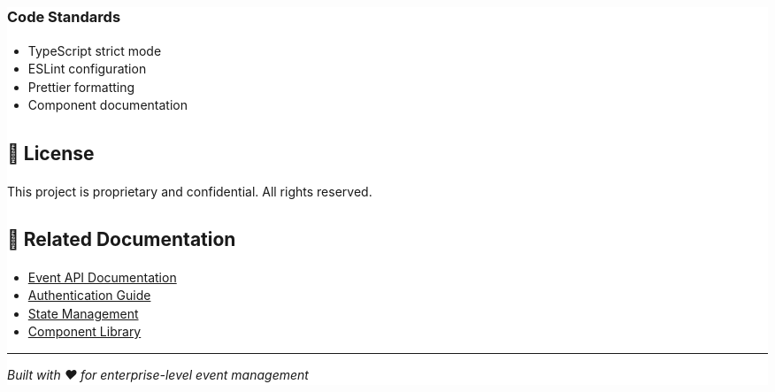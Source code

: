 ### Code Standards
- TypeScript strict mode
- ESLint configuration
- Prettier formatting
- Component documentation

## 📄 License

This project is proprietary and confidential. All rights reserved.

## 🔗 Related Documentation

- [Event API Documentation](./EVENT_API_GUIDE.md)
- [Authentication Guide](../auth/README.md)
- [State Management](../stores/README.md)
- [Component Library](../components/README.md)

---

*Built with ❤️ for enterprise-level event management*
